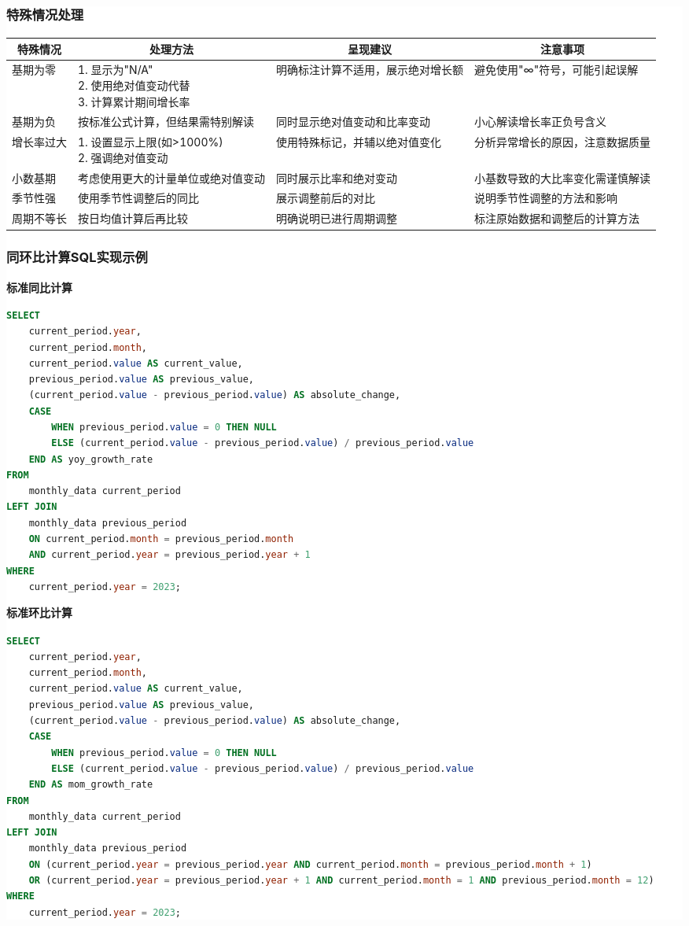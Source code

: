 ### 特殊情况处理

| 特殊情况 | 处理方法 | 呈现建议 | 注意事项 |
| ---- | ---- | ---- | ---- |
| 基期为零 | 1. 显示为"N/A"<br>2. 使用绝对值变动代替<br>3. 计算累计期间增长率 | 明确标注计算不适用，展示绝对增长额 | 避免使用"∞"符号，可能引起误解 |
| 基期为负 | 按标准公式计算，但结果需特别解读 | 同时显示绝对值变动和比率变动 | 小心解读增长率正负号含义 |
| 增长率过大 | 1. 设置显示上限(如>1000%)<br>2. 强调绝对值变动 | 使用特殊标记，并辅以绝对值变化 | 分析异常增长的原因，注意数据质量 |
| 小数基期 | 考虑使用更大的计量单位或绝对值变动 | 同时展示比率和绝对变动 | 小基数导致的大比率变化需谨慎解读 |
| 季节性强 | 使用季节性调整后的同比 | 展示调整前后的对比 | 说明季节性调整的方法和影响 |
| 周期不等长 | 按日均值计算后再比较 | 明确说明已进行周期调整 | 标注原始数据和调整后的计算方法 |

### 同环比计算SQL实现示例

**标准同比计算**
```sql
SELECT 
    current_period.year,
    current_period.month,
    current_period.value AS current_value,
    previous_period.value AS previous_value,
    (current_period.value - previous_period.value) AS absolute_change,
    CASE 
        WHEN previous_period.value = 0 THEN NULL
        ELSE (current_period.value - previous_period.value) / previous_period.value 
    END AS yoy_growth_rate
FROM 
    monthly_data current_period
LEFT JOIN 
    monthly_data previous_period 
    ON current_period.month = previous_period.month 
    AND current_period.year = previous_period.year + 1
WHERE 
    current_period.year = 2023;
```

**标准环比计算**
```sql
SELECT 
    current_period.year,
    current_period.month,
    current_period.value AS current_value,
    previous_period.value AS previous_value,
    (current_period.value - previous_period.value) AS absolute_change,
    CASE 
        WHEN previous_period.value = 0 THEN NULL
        ELSE (current_period.value - previous_period.value) / previous_period.value 
    END AS mom_growth_rate
FROM 
    monthly_data current_period
LEFT JOIN 
    monthly_data previous_period 
    ON (current_period.year = previous_period.year AND current_period.month = previous_period.month + 1)
    OR (current_period.year = previous_period.year + 1 AND current_period.month = 1 AND previous_period.month = 12)
WHERE 
    current_period.year = 2023;
```

